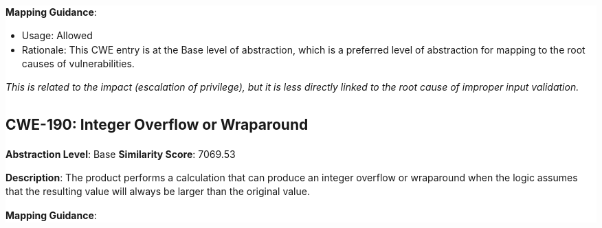 **Mapping Guidance**:
- Usage: Allowed
- Rationale: This CWE entry is at the Base level of abstraction, which is a preferred level of abstraction for mapping to the root causes of vulnerabilities.

*This is related to the impact (escalation of privilege), but it is less directly linked to the root cause of improper input validation.*

## CWE-190: Integer Overflow or Wraparound
**Abstraction Level**: Base
**Similarity Score**: 7069.53

**Description**:
The product performs a calculation that can produce an integer overflow or wraparound when the logic assumes that the resulting value will always be larger than the original value.

**Mapping Guidance**: